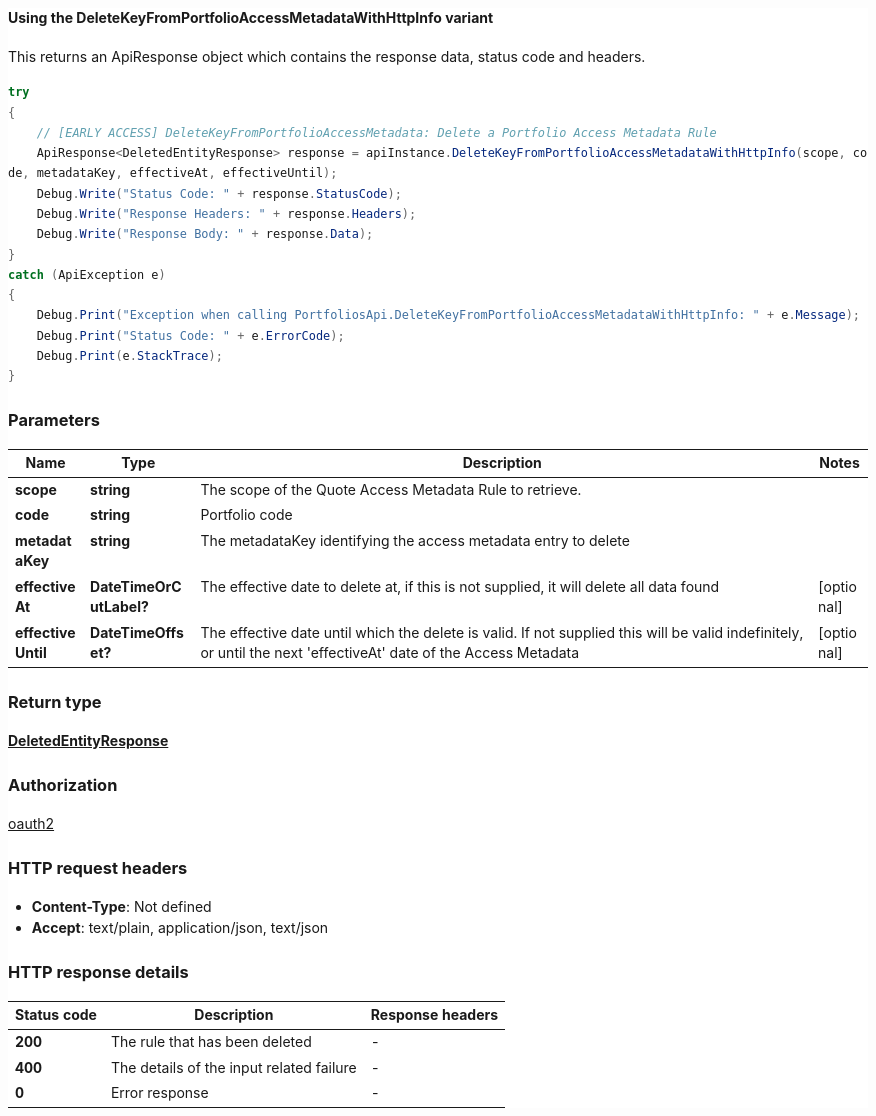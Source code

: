 #### Using the DeleteKeyFromPortfolioAccessMetadataWithHttpInfo variant
This returns an ApiResponse object which contains the response data, status code and headers.

```csharp
try
{
    // [EARLY ACCESS] DeleteKeyFromPortfolioAccessMetadata: Delete a Portfolio Access Metadata Rule
    ApiResponse<DeletedEntityResponse> response = apiInstance.DeleteKeyFromPortfolioAccessMetadataWithHttpInfo(scope, code, metadataKey, effectiveAt, effectiveUntil);
    Debug.Write("Status Code: " + response.StatusCode);
    Debug.Write("Response Headers: " + response.Headers);
    Debug.Write("Response Body: " + response.Data);
}
catch (ApiException e)
{
    Debug.Print("Exception when calling PortfoliosApi.DeleteKeyFromPortfolioAccessMetadataWithHttpInfo: " + e.Message);
    Debug.Print("Status Code: " + e.ErrorCode);
    Debug.Print(e.StackTrace);
}
```

### Parameters

| Name | Type | Description | Notes |
|------|------|-------------|-------|
| **scope** | **string** | The scope of the Quote Access Metadata Rule to retrieve. |  |
| **code** | **string** | Portfolio code |  |
| **metadataKey** | **string** | The metadataKey identifying the access metadata entry to delete |  |
| **effectiveAt** | **DateTimeOrCutLabel?** | The effective date to delete at, if this is not supplied, it will delete all data found | [optional]  |
| **effectiveUntil** | **DateTimeOffset?** | The effective date until which the delete is valid. If not supplied this will be valid indefinitely, or until the next &#39;effectiveAt&#39; date of the Access Metadata | [optional]  |

### Return type

[**DeletedEntityResponse**](DeletedEntityResponse.md)

### Authorization

[oauth2](../README.md#oauth2)

### HTTP request headers

 - **Content-Type**: Not defined
 - **Accept**: text/plain, application/json, text/json


### HTTP response details
| Status code | Description | Response headers |
|-------------|-------------|------------------|
| **200** | The rule that has been deleted |  -  |
| **400** | The details of the input related failure |  -  |
| **0** | Error response |  -  |
